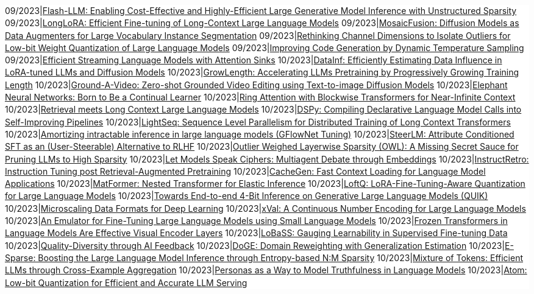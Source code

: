 09/2023|[Flash-LLM: Enabling Cost-Effective and Highly-Efficient Large Generative Model Inference with Unstructured Sparsity](https://arxiv.org/abs/2309.10285)
09/2023|[LongLoRA: Efficient Fine-tuning of Long-Context Large Language Models](https://arxiv.org/abs/2309.12307)
09/2023|[MosaicFusion: Diffusion Models as Data Augmenters for Large Vocabulary Instance Segmentation](https://arxiv.org/abs/2309.13042)
09/2023|[Rethinking Channel Dimensions to Isolate Outliers for Low-bit Weight Quantization of Large Language Models](https://arxiv.org/abs/2309.15531)
09/2023|[Improving Code Generation by Dynamic Temperature Sampling](https://arxiv.org/abs/2309.02772)
09/2023|[Efficient Streaming Language Models with Attention Sinks](https://arxiv.org/abs/2309.17453)
10/2023|[DataInf: Efficiently Estimating Data Influence in LoRA-tuned LLMs and Diffusion Models](https://arxiv.org/abs/2310.00902)
10/2023|[GrowLength: Accelerating LLMs Pretraining by Progressively Growing Training Length](https://arxiv.org/abs/2310.00576)
10/2023|[Ground-A-Video: Zero-shot Grounded Video Editing using Text-to-image Diffusion Models](https://arxiv.org/abs/2310.01107)
10/2023|[Elephant Neural Networks: Born to Be a Continual Learner](https://arxiv.org/abs/2310.01365)
10/2023|[Ring Attention with Blockwise Transformers for Near-Infinite Context](https://arxiv.org/abs/2310.01889)
10/2023|[Retrieval meets Long Context Large Language Models](https://arxiv.org/abs/2310.03025)
10/2023|[DSPy: Compiling Declarative Language Model Calls into Self-Improving Pipelines](https://arxiv.org/abs/2310.03714)
10/2023|[LightSeq: Sequence Level Parallelism for Distributed Training of Long Context Transformers](https://arxiv.org/abs/2310.03294)
10/2023|[Amortizing intractable inference in large language models (GFlowNet Tuning)](https://arxiv.org/abs/2310.04363)
10/2023|[SteerLM: Attribute Conditioned SFT as an (User-Steerable) Alternative to RLHF](https://arxiv.org/abs/2310.05344)
10/2023|[Outlier Weighed Layerwise Sparsity (OWL): A Missing Secret Sauce for Pruning LLMs to High Sparsity](https://arxiv.org/abs/2310.05175)
10/2023|[Let Models Speak Ciphers: Multiagent Debate through Embeddings](https://arxiv.org/abs/2310.06272)
10/2023|[InstructRetro: Instruction Tuning post Retrieval-Augmented Pretraining](https://arxiv.org/abs/2310.07713)
10/2023|[CacheGen: Fast Context Loading for Language Model Applications](https://arxiv.org/abs/2310.07240)
10/2023|[MatFormer: Nested Transformer for Elastic Inference](https://arxiv.org/abs/2310.07707)
10/2023|[LoftQ: LoRA-Fine-Tuning-Aware Quantization for Large Language Models](https://arxiv.org/abs/2310.08659)
10/2023|[Towards End-to-end 4-Bit Inference on Generative Large Language Models (QUIK)](https://arxiv.org/abs/2310.09259)
10/2023|[Microscaling Data Formats for Deep Learning](https://arxiv.org/abs/2310.10537)
10/2023|[xVal: A Continuous Number Encoding for Large Language Models](https://arxiv.org/abs/2310.02989)
10/2023|[An Emulator for Fine-Tuning Large Language Models using Small Language Models](https://arxiv.org/abs/2310.12962)
10/2023|[Frozen Transformers in Language Models Are Effective Visual Encoder Layers](https://arxiv.org/abs/2310.12973)
10/2023|[LoBaSS: Gauging Learnability in Supervised Fine-tuning Data](https://arxiv.org/abs/2310.13008)
10/2023|[Quality-Diversity through AI Feedback](https://arxiv.org/abs/2310.13032)
10/2023|[DoGE: Domain Reweighting with Generalization Estimation](https://arxiv.org/abs/2310.15393)
10/2023|[E-Sparse: Boosting the Large Language Model Inference through Entropy-based N:M Sparsity](https://arxiv.org/abs/2310.15929)
10/2023|[Mixture of Tokens: Efficient LLMs through Cross-Example Aggregation](https://arxiv.org/abs/2310.15961)
10/2023|[Personas as a Way to Model Truthfulness in Language Models](https://arxiv.org/abs/2310.18168)
10/2023|[Atom: Low-bit Quantization for Efficient and Accurate LLM Serving](https://arxiv.org/abs/2310.19102)